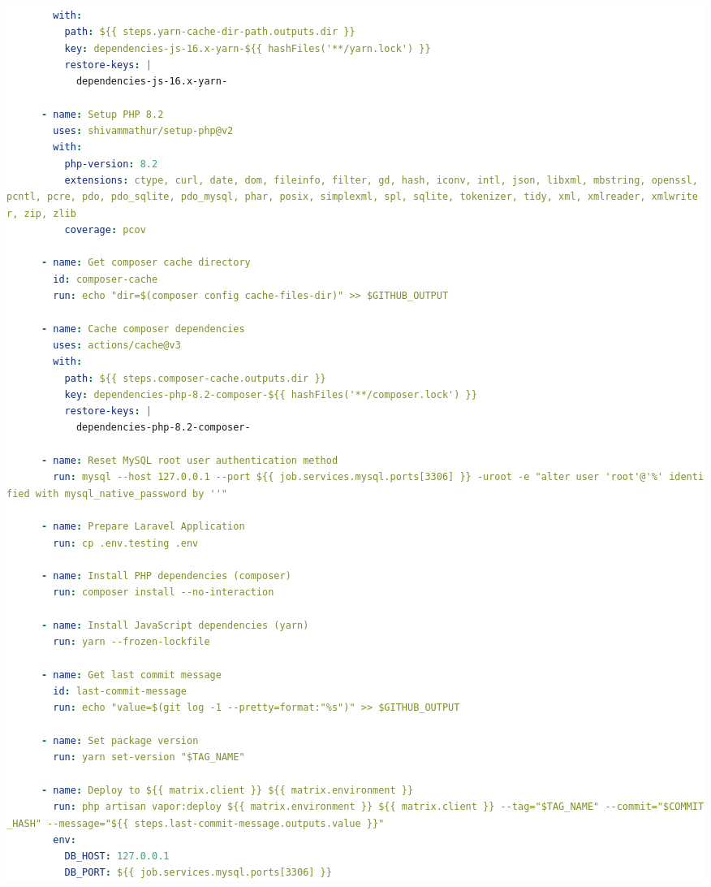 ```yaml
        with:
          path: ${{ steps.yarn-cache-dir-path.outputs.dir }}
          key: dependencies-js-16.x-yarn-${{ hashFiles('**/yarn.lock') }}
          restore-keys: |
            dependencies-js-16.x-yarn-

      - name: Setup PHP 8.2
        uses: shivammathur/setup-php@v2
        with:
          php-version: 8.2
          extensions: ctype, curl, date, dom, fileinfo, filter, gd, hash, iconv, intl, json, libxml, mbstring, openssl, pcntl, pcre, pdo, pdo_sqlite, pdo_mysql, phar, posix, simplexml, spl, sqlite, tokenizer, tidy, xml, xmlreader, xmlwriter, zip, zlib
          coverage: pcov

      - name: Get composer cache directory
        id: composer-cache
        run: echo "dir=$(composer config cache-files-dir)" >> $GITHUB_OUTPUT

      - name: Cache composer dependencies
        uses: actions/cache@v3
        with:
          path: ${{ steps.composer-cache.outputs.dir }}
          key: dependencies-php-8.2-composer-${{ hashFiles('**/composer.lock') }}
          restore-keys: |
            dependencies-php-8.2-composer-

      - name: Reset MySQL root user authentication method
        run: mysql --host 127.0.0.1 --port ${{ job.services.mysql.ports[3306] }} -uroot -e "alter user 'root'@'%' identified with mysql_native_password by ''"

      - name: Prepare Laravel Application
        run: cp .env.testing .env

      - name: Install PHP dependencies (composer)
        run: composer install --no-interaction

      - name: Install JavaScript dependencies (yarn)
        run: yarn --frozen-lockfile

      - name: Get last commit message
        id: last-commit-message
        run: echo "value=$(git log -1 --pretty=format:"%s")" >> $GITHUB_OUTPUT

      - name: Set package version
        run: yarn set-version "$TAG_NAME"

      - name: Deploy to ${{ matrix.client }} ${{ matrix.environment }}
        run: php artisan vapor:deploy ${{ matrix.environment }} ${{ matrix.client }} --tag="$TAG_NAME" --commit="$COMMIT_HASH" --message="${{ steps.last-commit-message.outputs.value }}"
        env:
          DB_HOST: 127.0.0.1
          DB_PORT: ${{ job.services.mysql.ports[3306] }}
```
